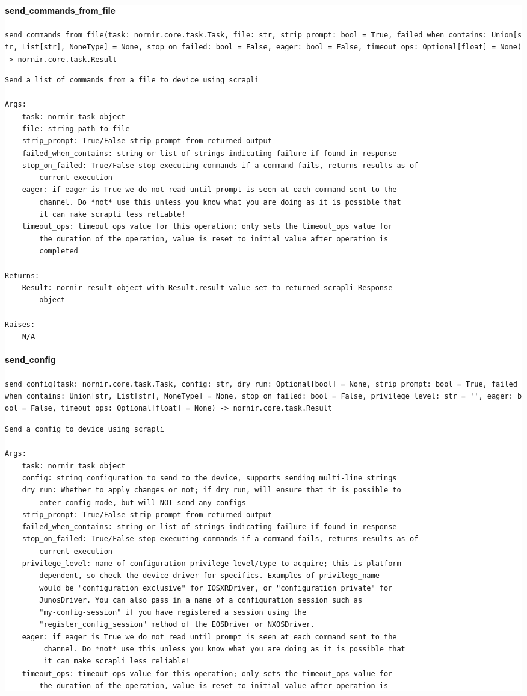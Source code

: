 


    

#### send_commands_from_file
`send_commands_from_file(task: nornir.core.task.Task, file: str, strip_prompt: bool = True, failed_when_contains: Union[str, List[str], NoneType] = None, stop_on_failed: bool = False, eager: bool = False, timeout_ops: Optional[float] = None) ‑> nornir.core.task.Result`

```text
Send a list of commands from a file to device using scrapli

Args:
    task: nornir task object
    file: string path to file
    strip_prompt: True/False strip prompt from returned output
    failed_when_contains: string or list of strings indicating failure if found in response
    stop_on_failed: True/False stop executing commands if a command fails, returns results as of
        current execution
    eager: if eager is True we do not read until prompt is seen at each command sent to the
        channel. Do *not* use this unless you know what you are doing as it is possible that
        it can make scrapli less reliable!
    timeout_ops: timeout ops value for this operation; only sets the timeout_ops value for
        the duration of the operation, value is reset to initial value after operation is
        completed

Returns:
    Result: nornir result object with Result.result value set to returned scrapli Response
        object

Raises:
    N/A
```




    

#### send_config
`send_config(task: nornir.core.task.Task, config: str, dry_run: Optional[bool] = None, strip_prompt: bool = True, failed_when_contains: Union[str, List[str], NoneType] = None, stop_on_failed: bool = False, privilege_level: str = '', eager: bool = False, timeout_ops: Optional[float] = None) ‑> nornir.core.task.Result`

```text
Send a config to device using scrapli

Args:
    task: nornir task object
    config: string configuration to send to the device, supports sending multi-line strings
    dry_run: Whether to apply changes or not; if dry run, will ensure that it is possible to
        enter config mode, but will NOT send any configs
    strip_prompt: True/False strip prompt from returned output
    failed_when_contains: string or list of strings indicating failure if found in response
    stop_on_failed: True/False stop executing commands if a command fails, returns results as of
        current execution
    privilege_level: name of configuration privilege level/type to acquire; this is platform
        dependent, so check the device driver for specifics. Examples of privilege_name
        would be "configuration_exclusive" for IOSXRDriver, or "configuration_private" for
        JunosDriver. You can also pass in a name of a configuration session such as
        "my-config-session" if you have registered a session using the
        "register_config_session" method of the EOSDriver or NXOSDriver.
    eager: if eager is True we do not read until prompt is seen at each command sent to the
         channel. Do *not* use this unless you know what you are doing as it is possible that
         it can make scrapli less reliable!
    timeout_ops: timeout ops value for this operation; only sets the timeout_ops value for
        the duration of the operation, value is reset to initial value after operation is
```